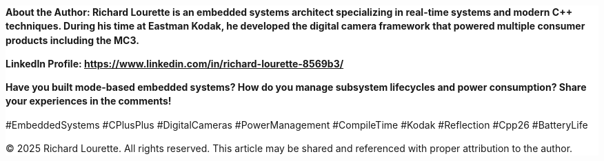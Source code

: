 **About the Author: Richard Lourette is an embedded systems architect specializing in real-time systems and modern C++ techniques. During his time at Eastman Kodak, he developed the digital camera framework that powered multiple consumer products including the MC3.**

**LinkedIn Profile: https://www.linkedin.com/in/richard-lourette-8569b3/**

**Have you built mode-based embedded systems? How do you manage subsystem lifecycles and power consumption? Share your experiences in the comments!**

#EmbeddedSystems #CPlusPlus #DigitalCameras #PowerManagement #CompileTime #Kodak #Reflection #Cpp26 #BatteryLife

© 2025 Richard Lourette. All rights reserved. This article may be shared and referenced with proper attribution to the author.
